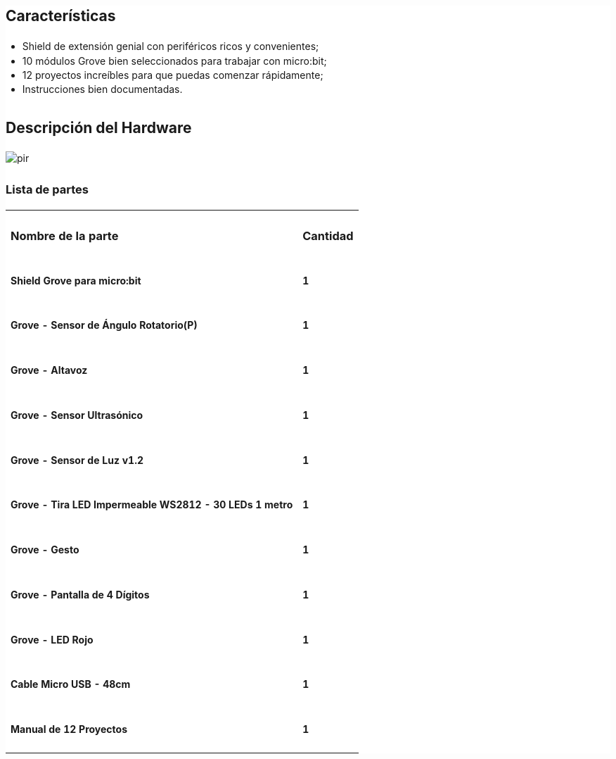 ## Características

- Shield de extensión genial con periféricos ricos y convenientes;
- 10 módulos Grove bien seleccionados para trabajar con micro:bit;
- 12 proyectos increíbles para que puedas comenzar rápidamente;
- Instrucciones bien documentadas.

## Descripción del Hardware

<p style={{textAlign: 'center'}}><img src="https://files.seeedstudio.com/wiki/Grove_kit_for_microbit/img/first_im.jpg" alt="pir" width={600} height="auto" /></p>

### **Lista de partes**

<table align="center">
  <tbody>
  <tr>
    <td><h3>Nombre de la parte</h3></td>
    <td><h3>Cantidad</h3></td>
  </tr>
  <tr>
    <td><h4>Shield Grove para micro:bit</h4></td>
    <td><h4>1</h4></td>
  </tr>
  <tr>
    <td><h4>Grove - Sensor de Ángulo Rotatorio(P)</h4></td>
    <td><h4>1</h4></td>
  </tr>  
  <tr>
    <td><h4>Grove - Altavoz </h4></td>
    <td><h4>1</h4></td>
  </tr>
  <tr>
    <td><h4>Grove - Sensor Ultrasónico</h4></td>
    <td><h4>1</h4></td>
  </tr>
  <tr>
    <td><h4>Grove - Sensor de Luz v1.2</h4></td>
    <td><h4>1</h4></td>
  </tr>
  <tr>
    <td><h4>Grove - Tira LED Impermeable WS2812 - 30 LEDs 1 metro</h4></td>
    <td><h4>1</h4></td>
  </tr>
  <tr>
    <td><h4>Grove - Gesto</h4></td>
    <td><h4>1</h4></td>
  </tr>
  <tr>
    <td><h4>Grove - Pantalla de 4 Dígitos</h4></td>
    <td><h4>1</h4></td>
  </tr>
  <tr>
    <td><h4>Grove - LED Rojo</h4></td>
    <td><h4>1</h4></td>
  </tr>
  <tr>
    <td><h4>Cable Micro USB - 48cm</h4></td>
    <td><h4>1</h4></td>
  </tr>
  <tr>
    <td><h4>Manual de 12 Proyectos</h4></td>
    <td><h4>1</h4></td>